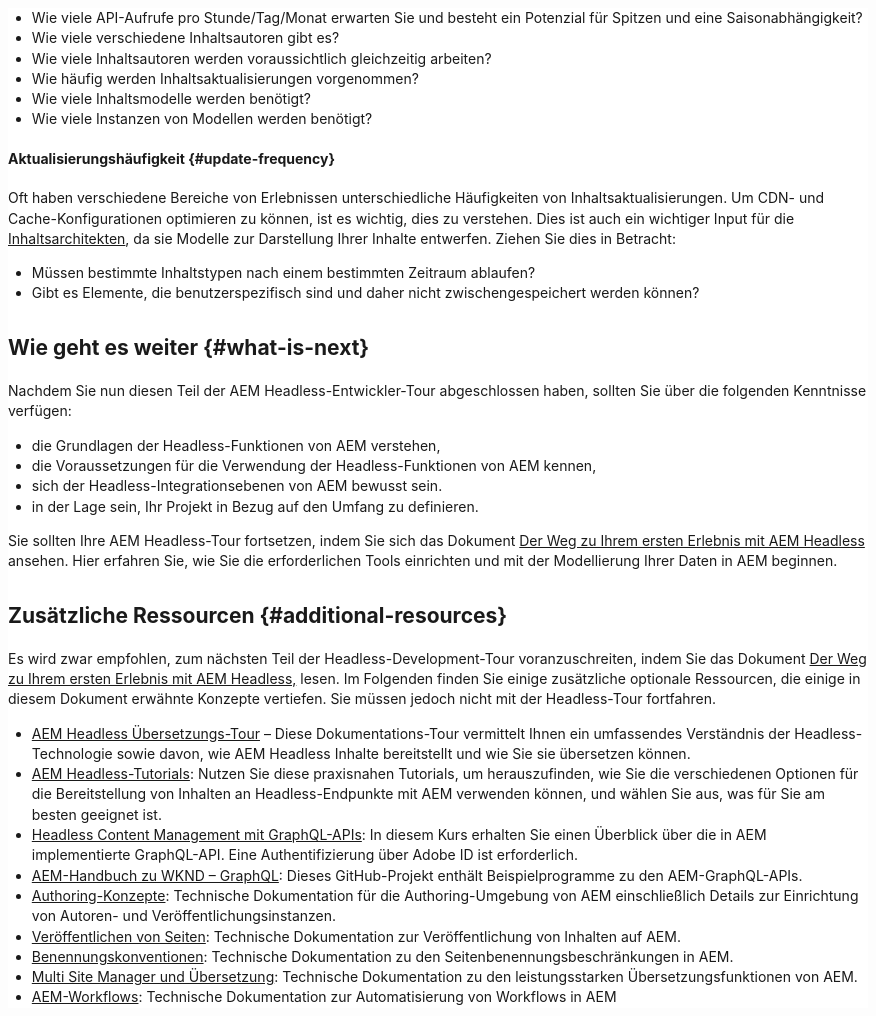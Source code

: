* Wie viele API-Aufrufe pro Stunde/Tag/Monat erwarten Sie und besteht ein Potenzial für Spitzen und eine Saisonabhängigkeit?
* Wie viele verschiedene Inhaltsautoren gibt es?
* Wie viele Inhaltsautoren werden voraussichtlich gleichzeitig arbeiten?
* Wie häufig werden Inhaltsaktualisierungen vorgenommen?
* Wie viele Inhaltsmodelle werden benötigt?
* Wie viele Instanzen von Modellen werden benötigt?

#### Aktualisierungshäufigkeit {#update-frequency}

Oft haben verschiedene Bereiche von Erlebnissen unterschiedliche Häufigkeiten von Inhaltsaktualisierungen. Um CDN- und Cache-Konfigurationen optimieren zu können, ist es wichtig, dies zu verstehen. Dies ist auch ein wichtiger Input für die [Inhaltsarchitekten](#content-architects), da sie Modelle zur Darstellung Ihrer Inhalte entwerfen. Ziehen Sie dies in Betracht:

* Müssen bestimmte Inhaltstypen nach einem bestimmten Zeitraum ablaufen?
* Gibt es Elemente, die benutzerspezifisch sind und daher nicht zwischengespeichert werden können?

## Wie geht es weiter {#what-is-next}

Nachdem Sie nun diesen Teil der AEM Headless-Entwickler-Tour abgeschlossen haben, sollten Sie über die folgenden Kenntnisse verfügen:

* die Grundlagen der Headless-Funktionen von AEM verstehen,
* die Voraussetzungen für die Verwendung der Headless-Funktionen von AEM kennen,
* sich der Headless-Integrationsebenen von AEM bewusst sein.
* in der Lage sein, Ihr Projekt in Bezug auf den Umfang zu definieren.

Sie sollten Ihre AEM Headless-Tour fortsetzen, indem Sie sich das Dokument [Der Weg zu Ihrem ersten Erlebnis mit AEM Headless](path-to-first-experience.md) ansehen. Hier erfahren Sie, wie Sie die erforderlichen Tools einrichten und mit der Modellierung Ihrer Daten in AEM beginnen.

## Zusätzliche Ressourcen {#additional-resources}

Es wird zwar empfohlen, zum nächsten Teil der Headless-Development-Tour voranzuschreiten, indem Sie das Dokument [Der Weg zu Ihrem ersten Erlebnis mit AEM Headless,](path-to-first-experience.md) lesen. Im Folgenden finden Sie einige zusätzliche optionale Ressourcen, die einige in diesem Dokument erwähnte Konzepte vertiefen. Sie müssen jedoch nicht mit der Headless-Tour fortfahren.

* [AEM Headless Übersetzungs-Tour](/help/journey-headless/translation/overview.md) – Diese Dokumentations-Tour vermittelt Ihnen ein umfassendes Verständnis der Headless-Technologie sowie davon, wie AEM Headless Inhalte bereitstellt und wie Sie sie übersetzen können.
* [AEM Headless-Tutorials](https://experienceleague.adobe.com/docs/experience-manager-learn/getting-started-with-aem-headless/overview.html?lang=de): Nutzen Sie diese praxisnahen Tutorials, um herauszufinden, wie Sie die verschiedenen Optionen für die Bereitstellung von Inhalten an Headless-Endpunkte mit AEM verwenden können, und wählen Sie aus, was für Sie am besten geeignet ist.
* [Headless Content Management mit GraphQL-APIs](https://experienceleague.adobe.com/?Solution=Experience+Manager&amp;Solution=Experience+Manager+Sites&amp;Solution=Experience+Manager+Forms&amp;Solution=Experience+Manager+Screens&amp;launch=ExperienceManager-D-1-2020.1.headless#courses): In diesem Kurs erhalten Sie einen Überblick über die in AEM implementierte GraphQL-API. Eine Authentifizierung über Adobe ID ist erforderlich.
* [AEM-Handbuch zu WKND – GraphQL](https://github.com/adobe/aem-guides-wknd-graphql): Dieses GitHub-Projekt enthält Beispielprogramme zu den AEM-GraphQL-APIs.
* [Authoring-Konzepte](/help/sites-authoring/author.md): Technische Dokumentation für die Authoring-Umgebung von AEM einschließlich Details zur Einrichtung von Autoren- und Veröffentlichungsinstanzen.
* [Veröffentlichen von Seiten](/help/sites-authoring/publishing-pages.md): Technische Dokumentation zur Veröffentlichung von Inhalten auf AEM.
* [Benennungskonventionen](/help/sites-developing/naming-conventions.md): Technische Dokumentation zu den Seitenbenennungsbeschränkungen in AEM.
* [Multi Site Manager und Übersetzung](/help/sites-administering/msm-and-translation.md): Technische Dokumentation zu den leistungsstarken Übersetzungsfunktionen von AEM.
* [AEM-Workflows](/help/sites-authoring/workflows.md): Technische Dokumentation zur Automatisierung von Workflows in AEM